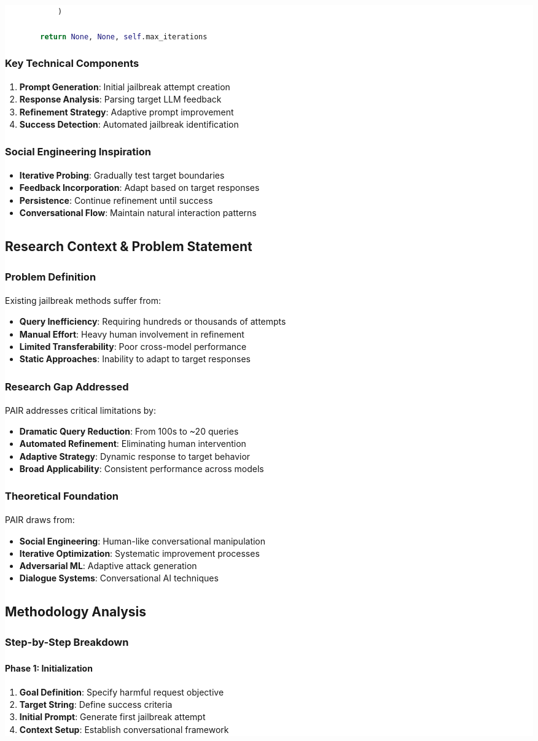 ```python
            )
        
        return None, None, self.max_iterations
```

### Key Technical Components
1. **Prompt Generation**: Initial jailbreak attempt creation
2. **Response Analysis**: Parsing target LLM feedback
3. **Refinement Strategy**: Adaptive prompt improvement
4. **Success Detection**: Automated jailbreak identification

### Social Engineering Inspiration
- **Iterative Probing**: Gradually test target boundaries
- **Feedback Incorporation**: Adapt based on target responses
- **Persistence**: Continue refinement until success
- **Conversational Flow**: Maintain natural interaction patterns

## Research Context & Problem Statement

### Problem Definition
Existing jailbreak methods suffer from:
- **Query Inefficiency**: Requiring hundreds or thousands of attempts
- **Manual Effort**: Heavy human involvement in refinement
- **Limited Transferability**: Poor cross-model performance
- **Static Approaches**: Inability to adapt to target responses

### Research Gap Addressed
PAIR addresses critical limitations by:
- **Dramatic Query Reduction**: From 100s to ~20 queries
- **Automated Refinement**: Eliminating human intervention
- **Adaptive Strategy**: Dynamic response to target behavior
- **Broad Applicability**: Consistent performance across models

### Theoretical Foundation
PAIR draws from:
- **Social Engineering**: Human-like conversational manipulation
- **Iterative Optimization**: Systematic improvement processes
- **Adversarial ML**: Adaptive attack generation
- **Dialogue Systems**: Conversational AI techniques

## Methodology Analysis

### Step-by-Step Breakdown

#### Phase 1: Initialization
1. **Goal Definition**: Specify harmful request objective
2. **Target String**: Define success criteria
3. **Initial Prompt**: Generate first jailbreak attempt
4. **Context Setup**: Establish conversational framework
